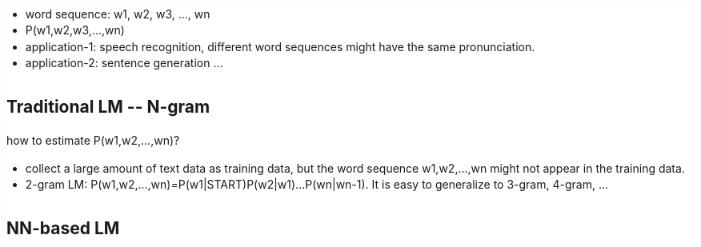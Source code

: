 + word sequence: w1, w2, w3, ..., wn
+ P(w1,w2,w3,...,wn)
+ application-1: speech recognition, different word sequences might have the same pronunciation.
+ application-2: sentence generation ...

## Traditional LM -- N-gram

how to estimate P(w1,w2,...,wn)?

+ collect a large amount of text data as training data, but the word sequence w1,w2,...,wn might not appear in the training data.
+ 2-gram LM:
  P(w1,w2,...,wn)=P(w1|START)P(w2|w1)...P(wn|wn-1).
  It is easy to generalize to 3-gram, 4-gram, ...

## NN-based LM